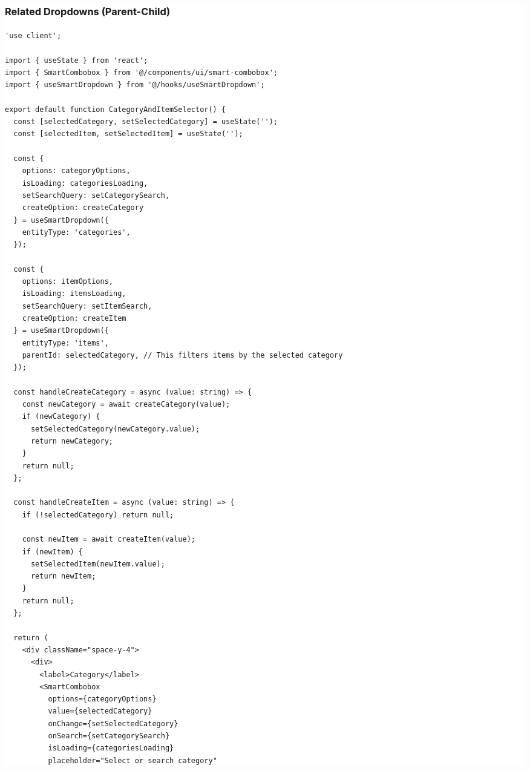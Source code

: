 ### Related Dropdowns (Parent-Child)

```tsx
'use client';

import { useState } from 'react';
import { SmartCombobox } from '@/components/ui/smart-combobox';
import { useSmartDropdown } from '@/hooks/useSmartDropdown';

export default function CategoryAndItemSelector() {
  const [selectedCategory, setSelectedCategory] = useState('');
  const [selectedItem, setSelectedItem] = useState('');
  
  const {
    options: categoryOptions,
    isLoading: categoriesLoading,
    setSearchQuery: setCategorySearch,
    createOption: createCategory
  } = useSmartDropdown({
    entityType: 'categories',
  });
  
  const {
    options: itemOptions,
    isLoading: itemsLoading,
    setSearchQuery: setItemSearch,
    createOption: createItem
  } = useSmartDropdown({
    entityType: 'items',
    parentId: selectedCategory, // This filters items by the selected category
  });
  
  const handleCreateCategory = async (value: string) => {
    const newCategory = await createCategory(value);
    if (newCategory) {
      setSelectedCategory(newCategory.value);
      return newCategory;
    }
    return null;
  };
  
  const handleCreateItem = async (value: string) => {
    if (!selectedCategory) return null;
    
    const newItem = await createItem(value);
    if (newItem) {
      setSelectedItem(newItem.value);
      return newItem;
    }
    return null;
  };
  
  return (
    <div className="space-y-4">
      <div>
        <label>Category</label>
        <SmartCombobox
          options={categoryOptions}
          value={selectedCategory}
          onChange={setSelectedCategory}
          onSearch={setCategorySearch}
          isLoading={categoriesLoading}
          placeholder="Select or search category"
```